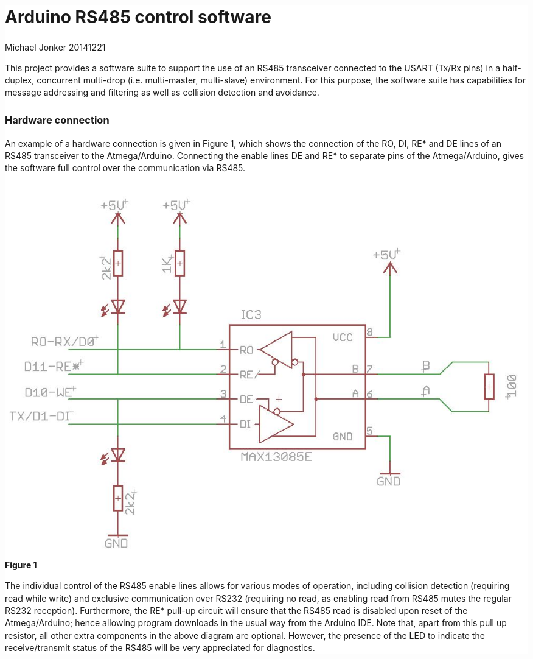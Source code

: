 # Arduino RS485 control software

Michael Jonker 20141221

This project provides a software suite to support the use of an RS485 transceiver connected to the USART (Tx/Rx pins) in a half-duplex, concurrent multi-drop (i.e. multi-master, multi-slave) environment. For this purpose, the software suite has capabilities for message addressing and filtering as well as collision detection and avoidance.

### Hardware connection

An example of a hardware connection is given in Figure 1, which shows the connection of the RO, DI, RE* and DE lines of an RS485 transceiver to the Atmega/Arduino. Connecting the enable lines DE and RE* to separate pins of the Atmega/Arduino, gives the software full control over the communication via RS485.

![Figure 1](Figure1.JPG)
**Figure 1**

The individual control of the RS485 enable lines allows for various modes of operation, including collision detection (requiring read while write) and exclusive communication over RS232 (requiring no read, as enabling read from RS485 mutes the regular RS232 reception). Furthermore, the RE* pull-up circuit will ensure that the RS485 read is disabled upon reset of the Atmega/Arduino; hence allowing program downloads in the usual way from the Arduino IDE. Note that, apart from this pull up resistor, all other extra components in the above diagram are optional. However, the presence of the LED to indicate the receive/transmit status of the RS485 will be very appreciated for diagnostics.
